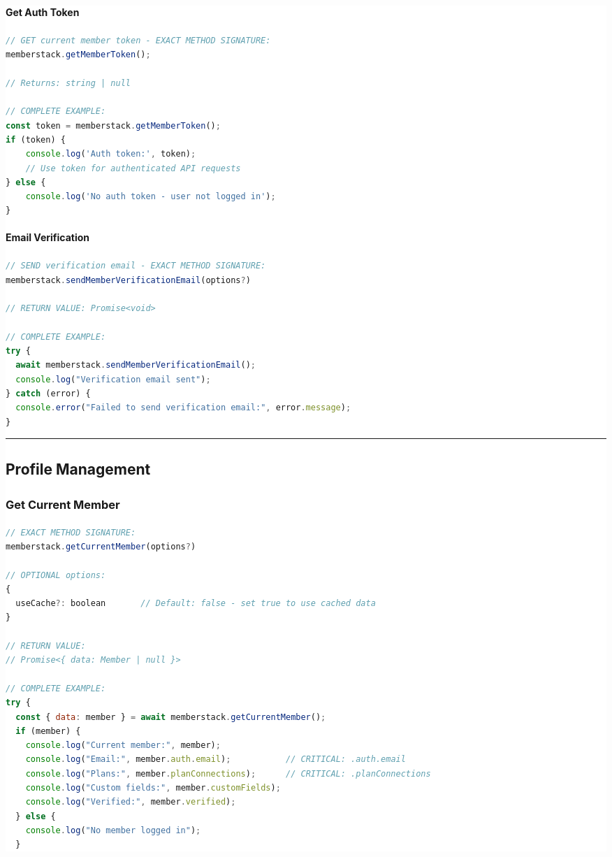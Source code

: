 #### Get Auth Token

```javascript
// GET current member token - EXACT METHOD SIGNATURE:
memberstack.getMemberToken();

// Returns: string | null

// COMPLETE EXAMPLE:
const token = memberstack.getMemberToken();
if (token) {
	console.log('Auth token:', token);
	// Use token for authenticated API requests
} else {
	console.log('No auth token - user not logged in');
}
```

#### Email Verification

```javascript
// SEND verification email - EXACT METHOD SIGNATURE:
memberstack.sendMemberVerificationEmail(options?)

// RETURN VALUE: Promise<void>

// COMPLETE EXAMPLE:
try {
  await memberstack.sendMemberVerificationEmail();
  console.log("Verification email sent");
} catch (error) {
  console.error("Failed to send verification email:", error.message);
}
```

---

## Profile Management

### Get Current Member

```javascript
// EXACT METHOD SIGNATURE:
memberstack.getCurrentMember(options?)

// OPTIONAL options:
{
  useCache?: boolean       // Default: false - set true to use cached data
}

// RETURN VALUE:
// Promise<{ data: Member | null }>

// COMPLETE EXAMPLE:
try {
  const { data: member } = await memberstack.getCurrentMember();
  if (member) {
    console.log("Current member:", member);
    console.log("Email:", member.auth.email);           // CRITICAL: .auth.email
    console.log("Plans:", member.planConnections);      // CRITICAL: .planConnections
    console.log("Custom fields:", member.customFields);
    console.log("Verified:", member.verified);
  } else {
    console.log("No member logged in");
  }
```
